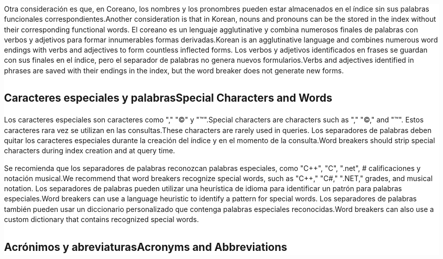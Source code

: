 <span data-ttu-id="c61ed-183">Otra consideración es que, en Coreano, los nombres y los pronombres pueden estar almacenados en el índice sin sus palabras funcionales correspondientes.</span><span class="sxs-lookup"><span data-stu-id="c61ed-183">Another consideration is that in Korean, nouns and pronouns can be the stored in the index without their corresponding functional words.</span></span> <span data-ttu-id="c61ed-184">El coreano es un lenguaje agglutinative y combina numerosos finales de palabras con verbos y adjetivos para formar innumerables formas derivadas.</span><span class="sxs-lookup"><span data-stu-id="c61ed-184">Korean is an agglutinative language and combines numerous word endings with verbs and adjectives to form countless inflected forms.</span></span> <span data-ttu-id="c61ed-185">Los verbos y adjetivos identificados en frases se guardan con sus finales en el índice, pero el separador de palabras no genera nuevos formularios.</span><span class="sxs-lookup"><span data-stu-id="c61ed-185">Verbs and adjectives identified in phrases are saved with their endings in the index, but the word breaker does not generate new forms.</span></span>

## <a name="special-characters-and-words"></a><span data-ttu-id="c61ed-186">Caracteres especiales y palabras</span><span class="sxs-lookup"><span data-stu-id="c61ed-186">Special Characters and Words</span></span>

<span data-ttu-id="c61ed-187">Los caracteres especiales son caracteres como "," "©" y "™".</span><span class="sxs-lookup"><span data-stu-id="c61ed-187">Special characters are characters such as "," "©," and "™".</span></span> <span data-ttu-id="c61ed-188">Estos caracteres rara vez se utilizan en las consultas.</span><span class="sxs-lookup"><span data-stu-id="c61ed-188">These characters are rarely used in queries.</span></span> <span data-ttu-id="c61ed-189">Los separadores de palabras deben quitar los caracteres especiales durante la creación del índice y en el momento de la consulta.</span><span class="sxs-lookup"><span data-stu-id="c61ed-189">Word breakers should strip special characters during index creation and at query time.</span></span>

<span data-ttu-id="c61ed-190">Se recomienda que los separadores de palabras reconozcan palabras especiales, como "C++", "C", ".net", \# calificaciones y notación musical.</span><span class="sxs-lookup"><span data-stu-id="c61ed-190">We recommend that word breakers recognize special words, such as "C++," "C\#," ".NET," grades, and musical notation.</span></span> <span data-ttu-id="c61ed-191">Los separadores de palabras pueden utilizar una heurística de idioma para identificar un patrón para palabras especiales.</span><span class="sxs-lookup"><span data-stu-id="c61ed-191">Word breakers can use a language heuristic to identify a pattern for special words.</span></span> <span data-ttu-id="c61ed-192">Los separadores de palabras también pueden usar un diccionario personalizado que contenga palabras especiales reconocidas.</span><span class="sxs-lookup"><span data-stu-id="c61ed-192">Word breakers can also use a custom dictionary that contains recognized special words.</span></span>

## <a name="acronyms-and-abbreviations"></a><span data-ttu-id="c61ed-193">Acrónimos y abreviaturas</span><span class="sxs-lookup"><span data-stu-id="c61ed-193">Acronyms and Abbreviations</span></span>
